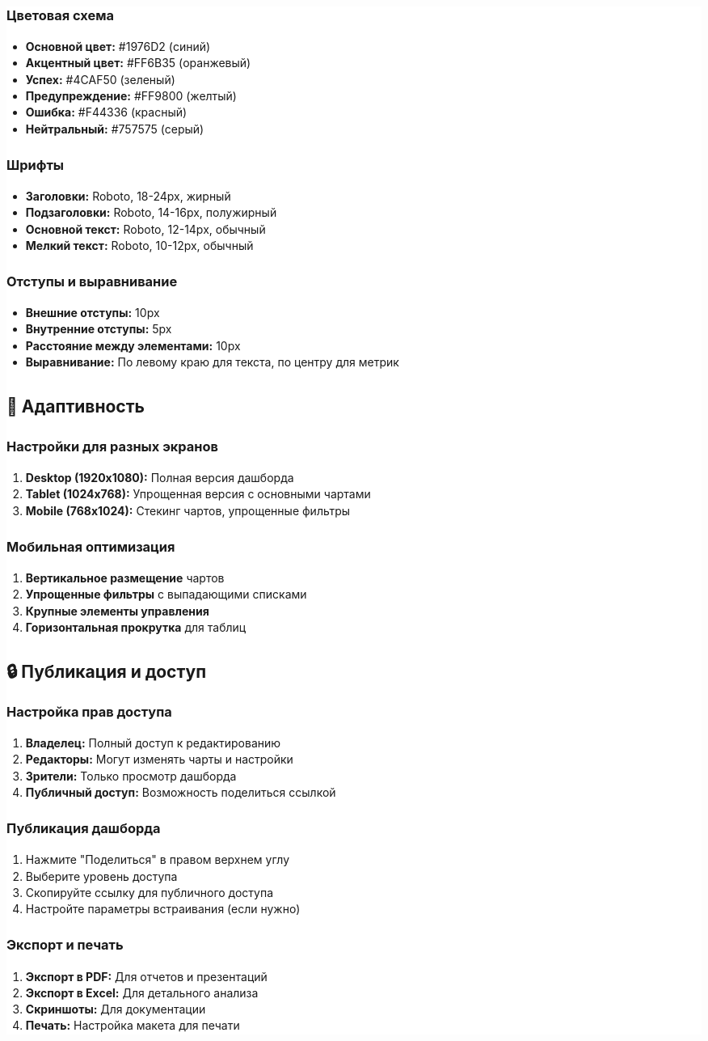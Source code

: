 ### Цветовая схема
- **Основной цвет:** #1976D2 (синий)
- **Акцентный цвет:** #FF6B35 (оранжевый)
- **Успех:** #4CAF50 (зеленый)
- **Предупреждение:** #FF9800 (желтый)
- **Ошибка:** #F44336 (красный)
- **Нейтральный:** #757575 (серый)

### Шрифты
- **Заголовки:** Roboto, 18-24px, жирный
- **Подзаголовки:** Roboto, 14-16px, полужирный
- **Основной текст:** Roboto, 12-14px, обычный
- **Мелкий текст:** Roboto, 10-12px, обычный

### Отступы и выравнивание
- **Внешние отступы:** 10px
- **Внутренние отступы:** 5px
- **Расстояние между элементами:** 10px
- **Выравнивание:** По левому краю для текста, по центру для метрик

## 📱 Адаптивность

### Настройки для разных экранов
1. **Desktop (1920x1080):** Полная версия дашборда
2. **Tablet (1024x768):** Упрощенная версия с основными чартами
3. **Mobile (768x1024):** Стекинг чартов, упрощенные фильтры

### Мобильная оптимизация
1. **Вертикальное размещение** чартов
2. **Упрощенные фильтры** с выпадающими списками
3. **Крупные элементы управления**
4. **Горизонтальная прокрутка** для таблиц

## 🔒 Публикация и доступ

### Настройка прав доступа
1. **Владелец:** Полный доступ к редактированию
2. **Редакторы:** Могут изменять чарты и настройки
3. **Зрители:** Только просмотр дашборда
4. **Публичный доступ:** Возможность поделиться ссылкой

### Публикация дашборда
1. Нажмите "Поделиться" в правом верхнем углу
2. Выберите уровень доступа
3. Скопируйте ссылку для публичного доступа
4. Настройте параметры встраивания (если нужно)

### Экспорт и печать
1. **Экспорт в PDF:** Для отчетов и презентаций
2. **Экспорт в Excel:** Для детального анализа
3. **Скриншоты:** Для документации
4. **Печать:** Настройка макета для печати
